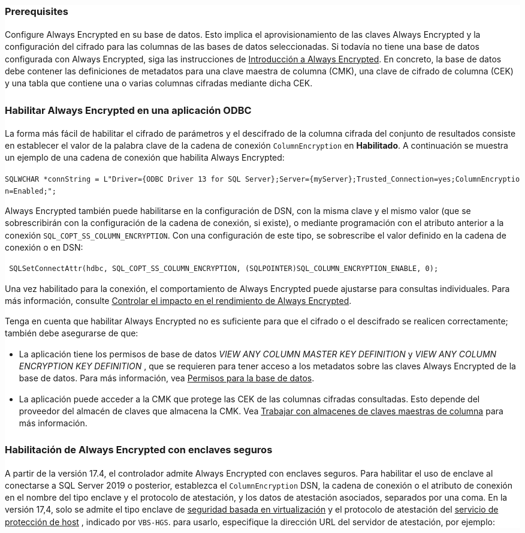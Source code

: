 ### <a name="prerequisites"></a>Prerequisites

Configure Always Encrypted en su base de datos. Esto implica el aprovisionamiento de las claves Always Encrypted y la configuración del cifrado para las columnas de las bases de datos seleccionadas. Si todavía no tiene una base de datos configurada con Always Encrypted, siga las instrucciones de [Introducción a Always Encrypted](../../relational-databases/security/encryption/always-encrypted-database-engine.md#getting-started-with-always-encrypted). En concreto, la base de datos debe contener las definiciones de metadatos para una clave maestra de columna (CMK), una clave de cifrado de columna (CEK) y una tabla que contiene una o varias columnas cifradas mediante dicha CEK.

### <a name="enabling-always-encrypted-in-an-odbc-application"></a>Habilitar Always Encrypted en una aplicación ODBC

La forma más fácil de habilitar el cifrado de parámetros y el descifrado de la columna cifrada del conjunto de resultados consiste en establecer el valor de la palabra clave de la cadena de conexión `ColumnEncryption` en **Habilitado**. A continuación se muestra un ejemplo de una cadena de conexión que habilita Always Encrypted:

```
SQLWCHAR *connString = L"Driver={ODBC Driver 13 for SQL Server};Server={myServer};Trusted_Connection=yes;ColumnEncryption=Enabled;";
```

Always Encrypted también puede habilitarse en la configuración de DSN, con la misma clave y el mismo valor (que se sobrescribirán con la configuración de la cadena de conexión, si existe), o mediante programación con el atributo anterior a la conexión `SQL_COPT_SS_COLUMN_ENCRYPTION`. Con una configuración de este tipo, se sobrescribe el valor definido en la cadena de conexión o en DSN:

```
 SQLSetConnectAttr(hdbc, SQL_COPT_SS_COLUMN_ENCRYPTION, (SQLPOINTER)SQL_COLUMN_ENCRYPTION_ENABLE, 0);
```

Una vez habilitado para la conexión, el comportamiento de Always Encrypted puede ajustarse para consultas individuales. Para más información, consulte [Controlar el impacto en el rendimiento de Always Encrypted](#controlling-the-performance-impact-of-always-encrypted).

Tenga en cuenta que habilitar Always Encrypted no es suficiente para que el cifrado o el descifrado se realicen correctamente; también debe asegurarse de que:

- La aplicación tiene los permisos de base de datos *VIEW ANY COLUMN MASTER KEY DEFINITION* y *VIEW ANY COLUMN ENCRYPTION KEY DEFINITION* , que se requieren para tener acceso a los metadatos sobre las claves Always Encrypted de la base de datos. Para más información, vea [Permisos para la base de datos](../../relational-databases/security/encryption/always-encrypted-database-engine.md#database-permissions).

- La aplicación puede acceder a la CMK que protege las CEK de las columnas cifradas consultadas. Esto depende del proveedor del almacén de claves que almacena la CMK. Vea [Trabajar con almacenes de claves maestras de columna](#working-with-column-master-key-stores) para más información.

### <a name="enabling-always-encrypted-with-secure-enclaves"></a>Habilitación de Always Encrypted con enclaves seguros

A partir de la versión 17.4, el controlador admite Always Encrypted con enclaves seguros. Para habilitar el uso de enclave al conectarse a SQL Server 2019 o posterior, establezca el `ColumnEncryption` DSN, la cadena de conexión o el atributo de conexión en el nombre del tipo enclave y el protocolo de atestación, y los datos de atestación asociados, separados por una coma. En la versión 17,4, solo se admite el tipo enclave de [seguridad basada en virtualización](https://www.microsoft.com/security/blog/2018/06/05/virtualization-based-security-vbs-memory-enclaves-data-protection-through-isolation/) y el protocolo de atestación del [servicio de protección de host](https://docs.microsoft.com/windows-server/security/set-up-hgs-for-always-encrypted-in-sql-server) , indicado por `VBS-HGS`. para usarlo, especifique la dirección URL del servidor de atestación, por ejemplo:
